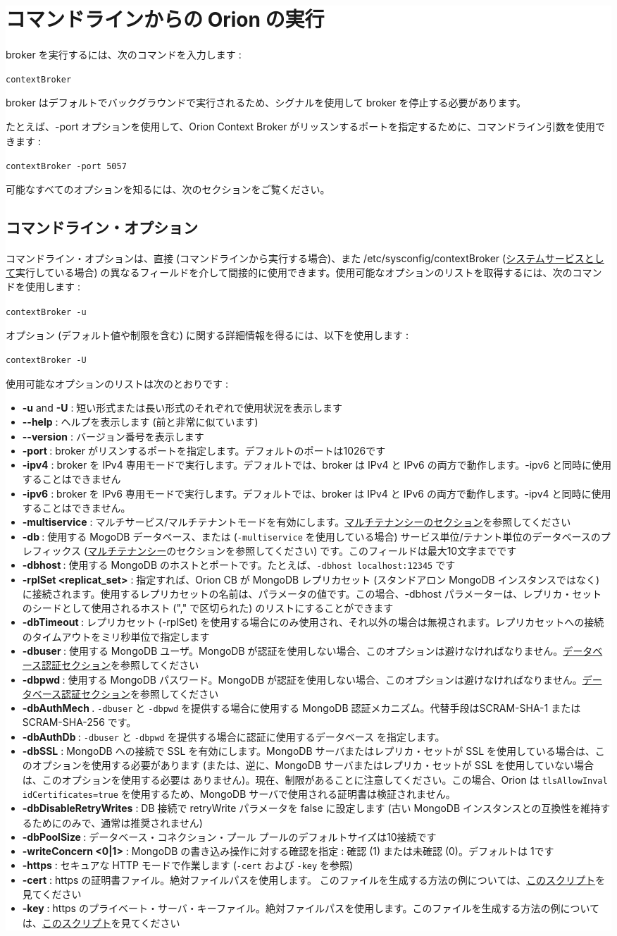 # コマンドラインからの Orion の実行

broker を実行するには、次のコマンドを入力します :

    contextBroker

broker はデフォルトでバックグラウンドで実行されるため、シグナルを使用して broker を停止する必要があります。

たとえば、-port オプションを使用して、Orion Context Broker がリッスンするポートを指定するために、コマンドライン引数を使用できます :

    contextBroker -port 5057

可能なすべてのオプションを知るには、次のセクションをご覧ください。

## コマンドライン・オプション

コマンドライン・オプションは、直接 (コマンドラインから実行する場合)、また /etc/sysconfig/contextBroker ([システムサービスとして](running.md)実行している場合) の異なるフィールドを介して間接的に使用できます。使用可能なオプションのリストを取得するには、次のコマンドを使用します :

    contextBroker -u

オプション (デフォルト値や制限を含む) に関する詳細情報を得るには、以下を使用します :

    contextBroker -U

使用可能なオプションのリストは次のとおりです :

-   **-u** and **-U** : 短い形式または長い形式のそれぞれで使用状況を表示します
-   **--help** : ヘルプを表示します (前と非常に似ています)
-   **--version** : バージョン番号を表示します
-   **-port <port>** : broker がリスンするポートを指定します。デフォルトのポートは1026です
-   **-ipv4** : broker を IPv4 専用モードで実行します。デフォルトでは、broker は IPv4 と IPv6 の両方で動作します。-ipv6 と同時に使用することはできません
-   **-ipv6** : broker を IPv6 専用モードで実行します。デフォルトでは、broker は IPv4 と IPv6 の両方で動作します。-ipv4 と同時に使用することはできません。
-   **-multiservice** : マルチサービス/マルチテナントモードを有効にします。[マルチテナンシーのセクション](../user/multitenancy.md)を参照してください
-   **-db <db>** : 使用する MogoDB データベース、または (`-multiservice` を使用している場合) サービス単位/テナント単位のデータベースのプレフィックス ([マルチテナンシー](../user/multitenancy.md)のセクションを参照してください) です。このフィールドは最大10文字までです
-   **-dbhost <host>** : 使用する MongoDB のホストとポートです。たとえば、`-dbhost localhost:12345` です
-   **-rplSet <replicat_set>** : 指定すれば、Orion CB が MongoDB レプリカセット (スタンドアロン MongoDB インスタンスではなく) に接続されます。使用するレプリカセットの名前は、パラメータの値です。この場合、-dbhost パラメーターは、レプリカ・セットのシードとして使用されるホスト ("," で区切られた) のリストにすることができます
-   **-dbTimeout <interval>** : レプリカセット (-rplSet) を使用する場合にのみ使用され、それ以外の場合は無視されます。レプリカセットへの接続のタイムアウトをミリ秒単位で指定します
-   **-dbuser <user>** : 使用する MongoDB ユーザ。MongoDB が認証を使用しない場合、このオプションは避けなければなりません。[データベース認証セクション](database_admin.md#database-authorization)を参照してください
-   **-dbpwd <pass>** : 使用する MongoDB パスワード。MongoDB が認証を使用しない場合、このオプションは避けなければなりません。[データベース認証セクション](database_admin.md#database-authorization)を参照してください
-   **-dbAuthMech <mechanism>**. `-dbuser` と `-dbpwd` を提供する場合に使用する MongoDB
    認証メカニズム。代替手段はSCRAM-SHA-1 または SCRAM-SHA-256 です。
-   **-dbAuthDb <database>** : `-dbuser` と `-dbpwd` を提供する場合に認証に使用するデータベース
    を指定します。
-   **-dbSSL** : MongoDB への接続で SSL を有効にします。MongoDB サーバまたはレプリカ・セットが
    SSL を使用している場合は、このオプションを使用する必要があります (または、逆に、MongoDB
    サーバまたはレプリカ・セットが SSL を使用していない場合は、このオプションを使用する必要は
    ありません)。現在、制限があることに注意してください。この場合、Orion は `tlsAllowInvalidCertificates=true`
    を使用するため、MongoDB サーバで使用される証明書は検証されません。
-   **-dbDisableRetryWrites** : DB 接続で retryWrite パラメータを false に設定します
    (古い MongoDB インスタンスとの互換性を維持するためにのみで、通常は推奨されません)
-   **-dbPoolSize <size>** : データベース・コネクション・プール プールのデフォルトサイズは10接続です
-   **-writeConcern <0|1>** : MongoDB の書き込み操作に対する確認を指定 : 確認 (1) または未確認 (0)。デフォルトは 1です
-   **-https** : セキュアな HTTP モードで作業します (`-cert` および `-key` を参照)
-   **-cert** : https の証明書ファイル。絶対ファイルパスを使用します。 このファイルを生成する方法の例については、[このスクリプト](https://github.com/telefonicaid/fiware-orion/blob/master/test/functionalTest/httpsPrepare.sh)を見てください
-   **-key** : https のプライベート・サーバ・キーファイル。絶対ファイルパスを使用します。このファイルを生成する方法の例については、[このスクリプト](https://github.com/telefonicaid/fiware-orion/blob/master/test/functionalTest/httpsPrepare.sh)を見てください